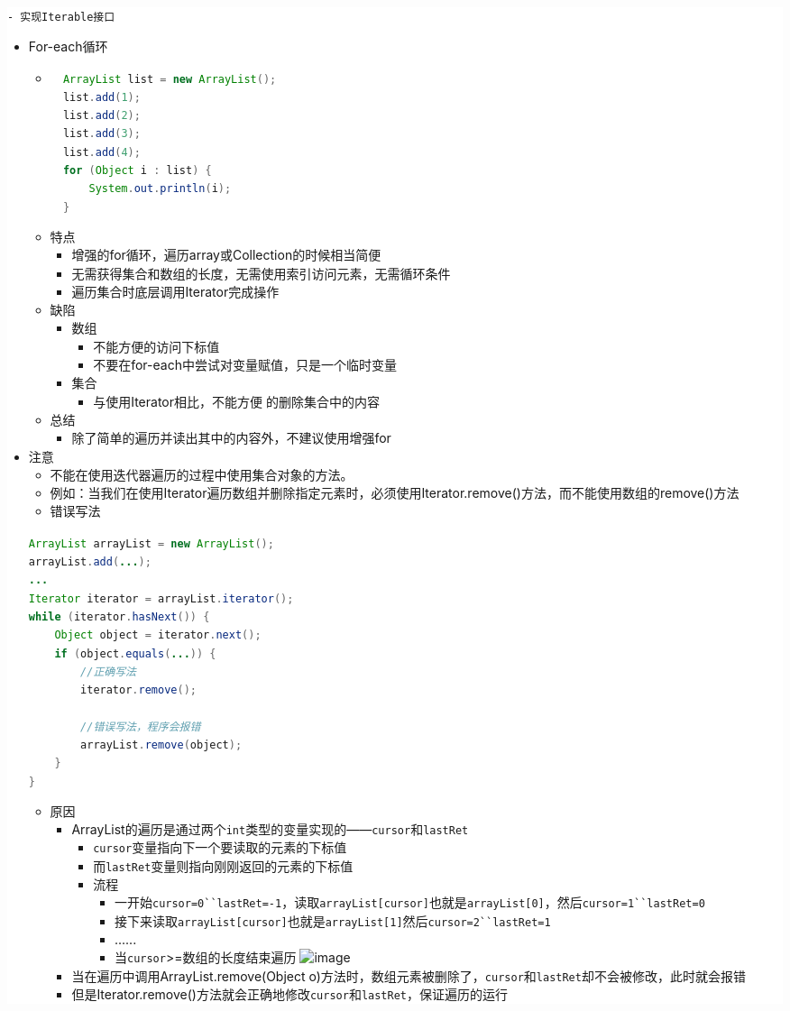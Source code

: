 	- 实现Iterable接口
- For-each循环
	- ```java
		ArrayList list = new ArrayList();
		list.add(1);
		list.add(2);
		list.add(3);
		list.add(4);
		for (Object i : list) {
			System.out.println(i);
		}
	  ```
	- 特点
		- 增强的for循环，遍历array或Collection的时候相当简便
		- 无需获得集合和数组的长度，无需使用索引访问元素，无需循环条件
		- 遍历集合时底层调用Iterator完成操作
	- 缺陷
		- 数组
			- 不能方便的访问下标值
			- 不要在for-each中尝试对变量赋值，只是一个临时变量
		- 集合
			- 与使用Iterator相比，不能方便 的删除集合中的内容
	- 总结
		- 除了简单的遍历并读出其中的内容外，不建议使用增强for
- 注意
	- 不能在使用迭代器遍历的过程中使用集合对象的方法。
	- 例如：当我们在使用Iterator遍历数组并删除指定元素时，必须使用Iterator.remove()方法，而不能使用数组的remove()方法
	- 错误写法
	```java
	ArrayList arrayList = new ArrayList();
	arrayList.add(...);
	...
	Iterator iterator = arrayList.iterator();
	while (iterator.hasNext()) {
		Object object = iterator.next();
		if (object.equals(...)) {
			//正确写法
			iterator.remove();
			
			//错误写法，程序会报错
			arrayList.remove(object);
		}
	}
	```
	- 原因
		- ArrayList的遍历是通过两个`int`类型的变量实现的——`cursor`和`lastRet`
			- `cursor`变量指向下一个要读取的元素的下标值
			- 而`lastRet`变量则指向刚刚返回的元素的下标值
			- 流程
				- 一开始`cursor=0``lastRet=-1`，读取`arrayList[cursor]`也就是`arrayList[0]`，然后`cursor=1``lastRet=0`
				- 接下来读取`arrayList[cursor]`也就是`arrayList[1]`然后`cursor=2``lastRet=1`
				- ......
				- 当`cursor`>=数组的长度结束遍历
			![image](/images/iterator-next.png)
		- 当在遍历中调用ArrayList.remove(Object o)方法时，数组元素被删除了，`cursor`和`lastRet`却不会被修改，此时就会报错
		- 但是Iterator.remove()方法就会正确地修改`cursor`和`lastRet`，保证遍历的运行
